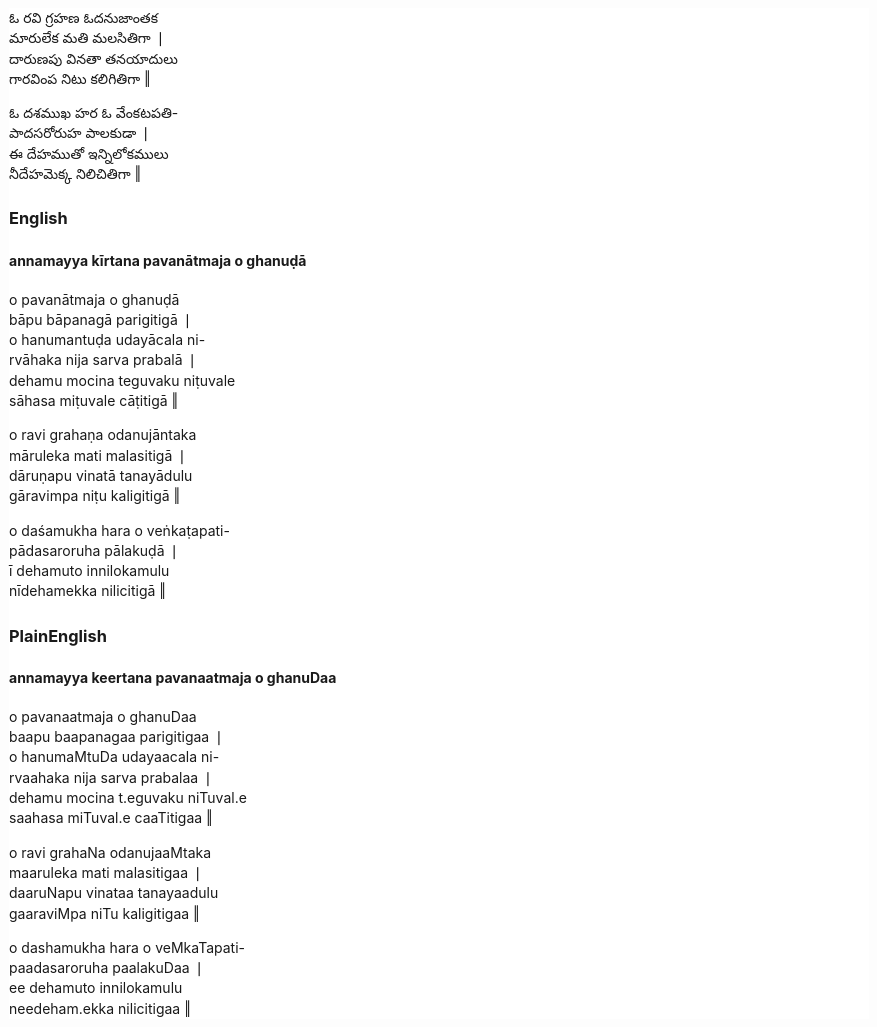 ఓ రవి గ్రహణ ఓదనుజాంతక  
మారులేక మతి మలసితిగా ❘  
దారుణపు వినతా తనయాదులు  
గారవింప నిటు కలిగితిగా ‖  

ఓ దశముఖ హర ఓ వేంకటపతి-  
పాదసరోరుహ పాలకుడా ❘  
ఈ దేహముతో ఇన్నిలోకములు  
నీదేహమెక్క నిలిచితిగా ‖  

### English

#### annamayya kīrtana pavanātmaja o ghanuḍā

o pavanātmaja o ghanuḍā  
bāpu bāpanagā parigitigā ❘  
o hanumantuḍa udayācala ni-  
rvāhaka nija sarva prabalā ❘  
dehamu mocina teguvaku niṭuvale  
sāhasa miṭuvale cāṭitigā ‖

o ravi grahaṇa odanujāntaka  
māruleka mati malasitigā ❘  
dāruṇapu vinatā tanayādulu  
gāravimpa niṭu kaligitigā ‖

o daśamukha hara o veṅkaṭapati-  
pādasaroruha pālakuḍā ❘  
ī dehamuto innilokamulu  
nīdehamekka nilicitigā ‖

### PlainEnglish

#### annamayya keertana pavanaatmaja o ghanuDaa

o pavanaatmaja o ghanuDaa  
baapu baapanagaa parigitigaa ❘  
o hanumaMtuDa udayaacala ni-  
rvaahaka nija sarva prabalaa ❘  
dehamu mocina t.eguvaku niTuval.e  
saahasa miTuval.e caaTitigaa ‖

o ravi grahaNa odanujaaMtaka  
maaruleka mati malasitigaa ❘  
daaruNapu vinataa tanayaadulu  
gaaraviMpa niTu kaligitigaa ‖

o dashamukha hara o veMkaTapati-  
paadasaroruha paalakuDaa ❘  
ee dehamuto innilokamulu  
needeham.ekka nilicitigaa ‖

